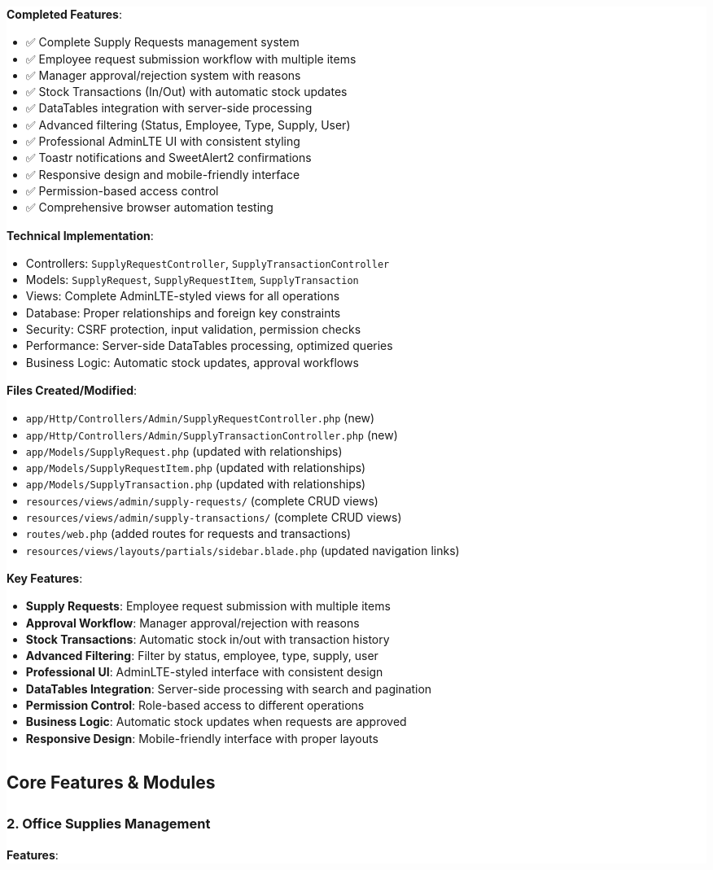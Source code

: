 **Completed Features**:

-   ✅ Complete Supply Requests management system
-   ✅ Employee request submission workflow with multiple items
-   ✅ Manager approval/rejection system with reasons
-   ✅ Stock Transactions (In/Out) with automatic stock updates
-   ✅ DataTables integration with server-side processing
-   ✅ Advanced filtering (Status, Employee, Type, Supply, User)
-   ✅ Professional AdminLTE UI with consistent styling
-   ✅ Toastr notifications and SweetAlert2 confirmations
-   ✅ Responsive design and mobile-friendly interface
-   ✅ Permission-based access control
-   ✅ Comprehensive browser automation testing

**Technical Implementation**:

-   Controllers: `SupplyRequestController`, `SupplyTransactionController`
-   Models: `SupplyRequest`, `SupplyRequestItem`, `SupplyTransaction`
-   Views: Complete AdminLTE-styled views for all operations
-   Database: Proper relationships and foreign key constraints
-   Security: CSRF protection, input validation, permission checks
-   Performance: Server-side DataTables processing, optimized queries
-   Business Logic: Automatic stock updates, approval workflows

**Files Created/Modified**:

-   `app/Http/Controllers/Admin/SupplyRequestController.php` (new)
-   `app/Http/Controllers/Admin/SupplyTransactionController.php` (new)
-   `app/Models/SupplyRequest.php` (updated with relationships)
-   `app/Models/SupplyRequestItem.php` (updated with relationships)
-   `app/Models/SupplyTransaction.php` (updated with relationships)
-   `resources/views/admin/supply-requests/` (complete CRUD views)
-   `resources/views/admin/supply-transactions/` (complete CRUD views)
-   `routes/web.php` (added routes for requests and transactions)
-   `resources/views/layouts/partials/sidebar.blade.php` (updated navigation links)

**Key Features**:

-   **Supply Requests**: Employee request submission with multiple items
-   **Approval Workflow**: Manager approval/rejection with reasons
-   **Stock Transactions**: Automatic stock in/out with transaction history
-   **Advanced Filtering**: Filter by status, employee, type, supply, user
-   **Professional UI**: AdminLTE-styled interface with consistent design
-   **DataTables Integration**: Server-side processing with search and pagination
-   **Permission Control**: Role-based access to different operations
-   **Business Logic**: Automatic stock updates when requests are approved
-   **Responsive Design**: Mobile-friendly interface with proper layouts

## Core Features & Modules

### 2. Office Supplies Management

**Features**:
